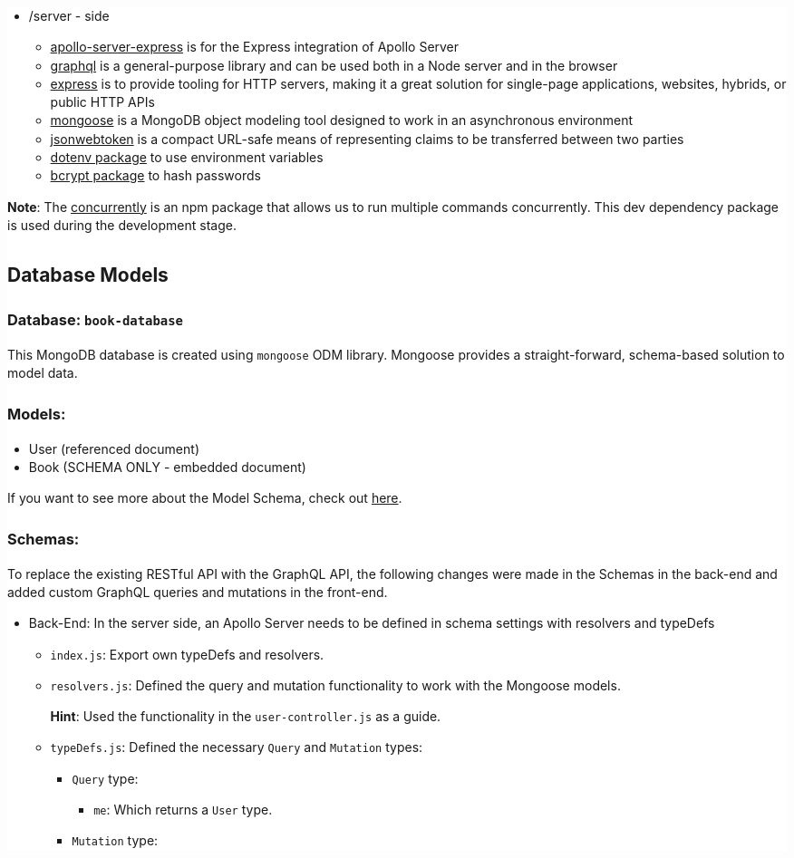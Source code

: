 * /server - side

  - [apollo-server-express](https://www.npmjs.com/package/apollo-server-express) is for the Express integration of Apollo Server
  - [graphql](https://www.npmjs.com/graphql) is a general-purpose library and can be used both in a Node server and in the browser
  - [express](https://www.npmjs.com/package/express) is to provide tooling for HTTP servers, making it a great solution for single-page applications, websites, hybrids, or public HTTP APIs
  - [mongoose](https://www.npmjs.com/package/mongoose) is a MongoDB object modeling tool designed to work in an asynchronous environment
  - [jsonwebtoken](https://www.npmjs.com/package/jsonwebtoken)  is a compact URL-safe means of representing claims to be transferred between two parties
  - [dotenv package](https://www.npmjs.com/package/dotenv) to use environment variables
  - [bcrypt package](https://www.npmjs.com/package/bcrypt) to hash passwords

**Note**: The [concurrently](https://www.npmjs.com/package/concurrently) is an npm package that allows us to run multiple commands concurrently. This dev dependency package is used during the development stage.

## Database Models

### Database: `book-database` 

This MongoDB database is created using `mongoose` ODM library. Mongoose provides a straight-forward, schema-based solution to model data.

### Models:

- User (referenced document)
- Book (SCHEMA ONLY - embedded document) 

If you want to see more about the Model Schema, check out [here](https://github.com/Nara1469/nara-book-search/wiki/Models "link to Models").

### Schemas:

To replace the existing RESTful API with the GraphQL API, the following changes were made in the Schemas in the back-end and added custom GraphQL queries and mutations in the front-end.

  * Back-End: In the server side, an Apollo Server needs to be defined in schema settings with resolvers and typeDefs

	* `index.js`: Export own typeDefs and resolvers.

	* `resolvers.js`: Defined the query and mutation functionality to work with the Mongoose models.

		**Hint**: Used the functionality in the `user-controller.js` as a guide.

	* `typeDefs.js`: Defined the necessary `Query` and `Mutation` types:

		* `Query` type:

			* `me`: Which returns a `User` type.
		
		* `Mutation` type:
